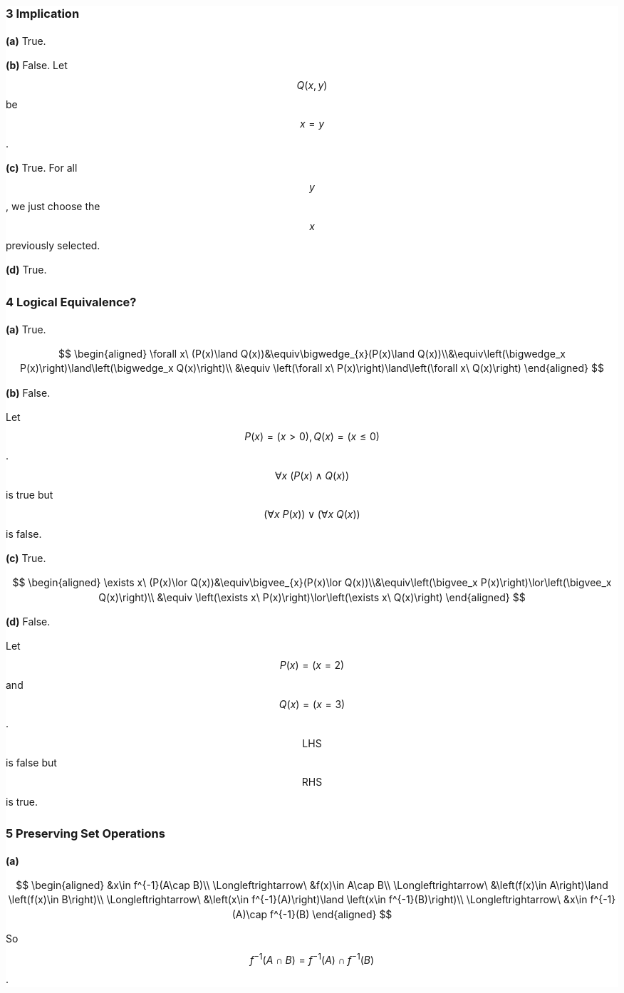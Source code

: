 ### 3 Implication

**(a)** True.

**(b)** False. Let $$Q(x, y)$$ be $$x=y$$.

**\(c\)** True. For all $$y$$, we just choose the $$x$$ previously selected.

**(d)** True.

### 4 Logical Equivalence?

**(a)** True.

$$
\begin{aligned}
\forall x\ (P(x)\land Q(x))&\equiv\bigwedge_{x}(P(x)\land Q(x))\\&\equiv\left(\bigwedge_x P(x)\right)\land\left(\bigwedge_x Q(x)\right)\\
&\equiv \left(\forall x\ P(x)\right)\land\left(\forall x\ Q(x)\right)
\end{aligned}
$$

**(b)** False.

Let $$P(x)=(x>0), Q(x)=(x\le 0)$$. $$\forall x\ (P(x)\land Q(x))$$ is true but $$\left(\forall x\ P(x)\right)\lor\left(\forall x\ Q(x)\right)$$ is false.

**\(c\)** True.

$$
\begin{aligned}
\exists x\ (P(x)\lor Q(x))&\equiv\bigvee_{x}(P(x)\lor Q(x))\\&\equiv\left(\bigvee_x P(x)\right)\lor\left(\bigvee_x Q(x)\right)\\
&\equiv \left(\exists x\ P(x)\right)\lor\left(\exists x\ Q(x)\right)
\end{aligned}
$$

**(d)** False.

Let $$P(x)=(x=2)$$ and $$Q(x)=(x=3)$$. $$\mathrm{LHS}$$ is false but $$\mathrm{RHS}$$ is true.

### 5 Preserving Set Operations

**(a)**

$$
\begin{aligned}
&x\in f^{-1}(A\cap B)\\
\Longleftrightarrow\ &f(x)\in A\cap B\\
\Longleftrightarrow\ &\left(f(x)\in A\right)\land \left(f(x)\in B\right)\\
\Longleftrightarrow\ &\left(x\in f^{-1}(A)\right)\land \left(x\in f^{-1}(B)\right)\\
\Longleftrightarrow\ &x\in f^{-1}(A)\cap f^{-1}(B)
\end{aligned}
$$

So $$f^{-1}(A\cap B)=f^{-1}(A)\cap f^{-1}(B)$$.
